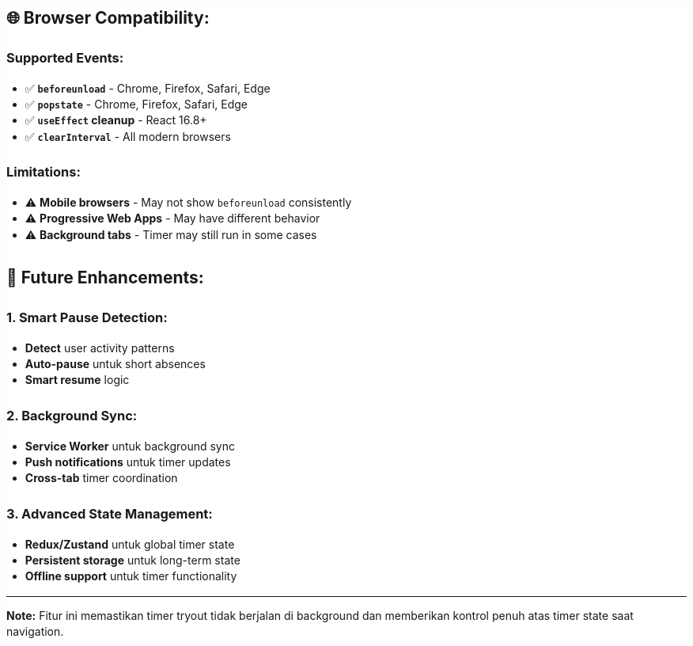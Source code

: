 ## **🌐 Browser Compatibility:**

### **Supported Events:**
- ✅ **`beforeunload`** - Chrome, Firefox, Safari, Edge
- ✅ **`popstate`** - Chrome, Firefox, Safari, Edge
- ✅ **`useEffect` cleanup** - React 16.8+
- ✅ **`clearInterval`** - All modern browsers

### **Limitations:**
- ⚠️ **Mobile browsers** - May not show `beforeunload` consistently
- ⚠️ **Progressive Web Apps** - May have different behavior
- ⚠️ **Background tabs** - Timer may still run in some cases

## **🔮 Future Enhancements:**

### **1. Smart Pause Detection:**
- **Detect** user activity patterns
- **Auto-pause** untuk short absences
- **Smart resume** logic

### **2. Background Sync:**
- **Service Worker** untuk background sync
- **Push notifications** untuk timer updates
- **Cross-tab** timer coordination

### **3. Advanced State Management:**
- **Redux/Zustand** untuk global timer state
- **Persistent storage** untuk long-term state
- **Offline support** untuk timer functionality

---

**Note:** Fitur ini memastikan timer tryout tidak berjalan di background dan memberikan kontrol penuh atas timer state saat navigation.

